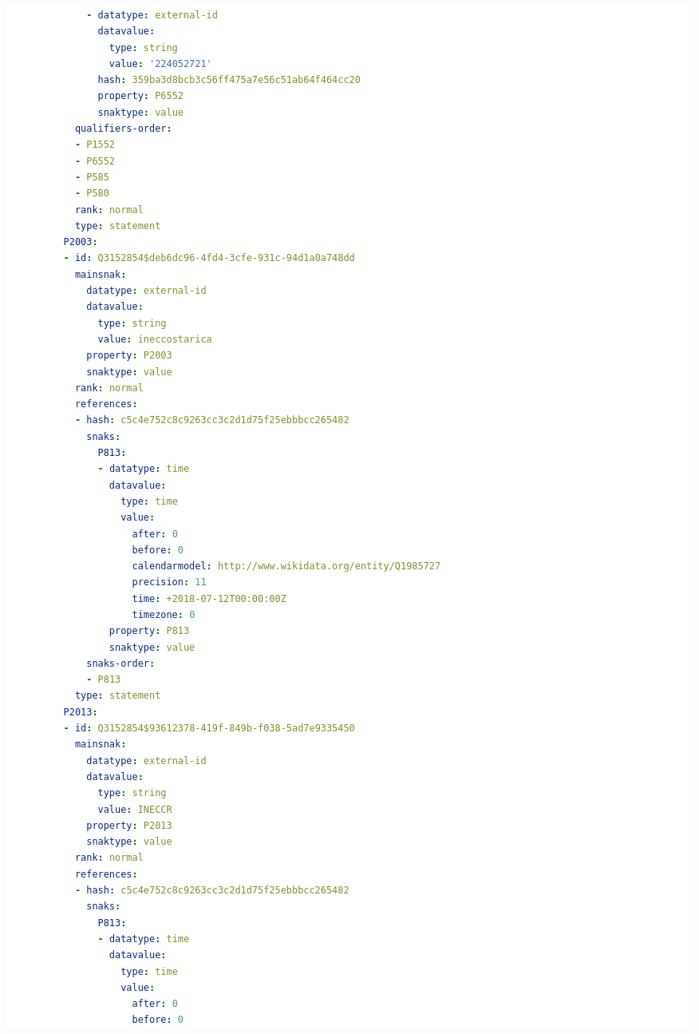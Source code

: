 ```yaml
              - datatype: external-id
                datavalue:
                  type: string
                  value: '224052721'
                hash: 359ba3d8bcb3c56ff475a7e56c51ab64f464cc20
                property: P6552
                snaktype: value
            qualifiers-order:
            - P1552
            - P6552
            - P585
            - P580
            rank: normal
            type: statement
          P2003:
          - id: Q3152854$deb6dc96-4fd4-3cfe-931c-94d1a0a748dd
            mainsnak:
              datatype: external-id
              datavalue:
                type: string
                value: ineccostarica
              property: P2003
              snaktype: value
            rank: normal
            references:
            - hash: c5c4e752c8c9263cc3c2d1d75f25ebbbcc265482
              snaks:
                P813:
                - datatype: time
                  datavalue:
                    type: time
                    value:
                      after: 0
                      before: 0
                      calendarmodel: http://www.wikidata.org/entity/Q1985727
                      precision: 11
                      time: +2018-07-12T00:00:00Z
                      timezone: 0
                  property: P813
                  snaktype: value
              snaks-order:
              - P813
            type: statement
          P2013:
          - id: Q3152854$93612378-419f-849b-f038-5ad7e9335450
            mainsnak:
              datatype: external-id
              datavalue:
                type: string
                value: INECCR
              property: P2013
              snaktype: value
            rank: normal
            references:
            - hash: c5c4e752c8c9263cc3c2d1d75f25ebbbcc265482
              snaks:
                P813:
                - datatype: time
                  datavalue:
                    type: time
                    value:
                      after: 0
                      before: 0
```